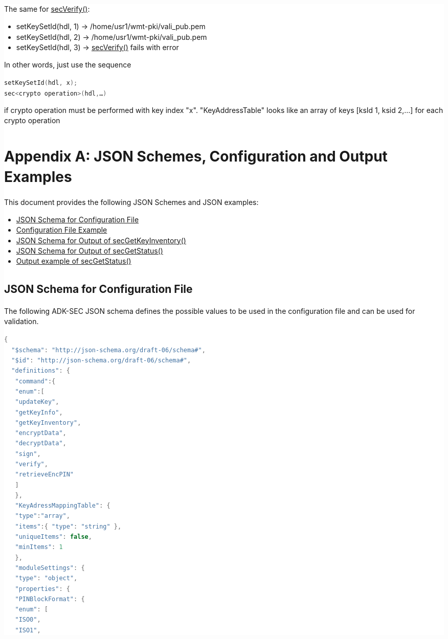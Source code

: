 The same for <a href="namespacecom__verifone__seccmd.md#a5470ce89fa947abc445f251ae0b2387b">secVerify()</a>:

- setKeySetId(hdl, 1) -\> /home/usr1/wmt-pki/vali_pub.pem
- setKeySetId(hdl, 2) -\> /home/usr1/wmt-pki/vali_pub.pem
- setKeySetId(hdl, 3) -\> <a href="namespacecom__verifone__seccmd.md#a5470ce89fa947abc445f251ae0b2387b">secVerify()</a> fails with error

In other words, just use the sequence

``` cpp
setKeySetId(hdl, x);
sec<crypto operation>(hdl,…)
```

if crypto operation must be performed with key index "x". \"KeyAddressTable\" looks like an array of keys \[ksId 1, ksid 2,...\] for each crypto operation

# Appendix A: JSON Schemes, Configuration and Output Examples <a href="#page_adksec_appendix_json_config" id="page_adksec_appendix_json_config"></a>

This document provides the following JSON Schemes and JSON examples:

- [JSON Schema for Configuration File](#sec_json_config_schema)
- [Configuration File Example](#sec_json_config_example)
- [JSON Schema for Output of secGetKeyInventory()](#sec_json_secgetkeyinventory_schema)
- [JSON Schema for Output of secGetStatus()](#sec_json_secgetstatus_schema)
- [Output example of secGetStatus()](#sec_json_secgetstatus_output_example)

## JSON Schema for Configuration File <a href="#sec_json_config_schema" id="sec_json_config_schema"></a>

The following ADK-SEC JSON schema defines the possible values to be used in the configuration file and can be used for validation.

``` cpp
{
  "$schema": "http://json-schema.org/draft-06/schema#",
  "$id": "http://json-schema.org/draft-06/schema#",
  "definitions": {
   "command":{
   "enum":[
   "updateKey",
   "getKeyInfo",
   "getKeyInventory",
   "encryptData",
   "decryptData",
   "sign",
   "verify",
   "retrieveEncPIN"
   ]
   },
   "KeyAdressMappingTable": {
   "type":"array",
   "items":{ "type": "string" },
   "uniqueItems": false,
   "minItems": 1
   },
   "moduleSettings": {
   "type": "object",
   "properties": {
   "PINBlockFormat": {
   "enum": [
   "ISO0",
   "ISO1",
```